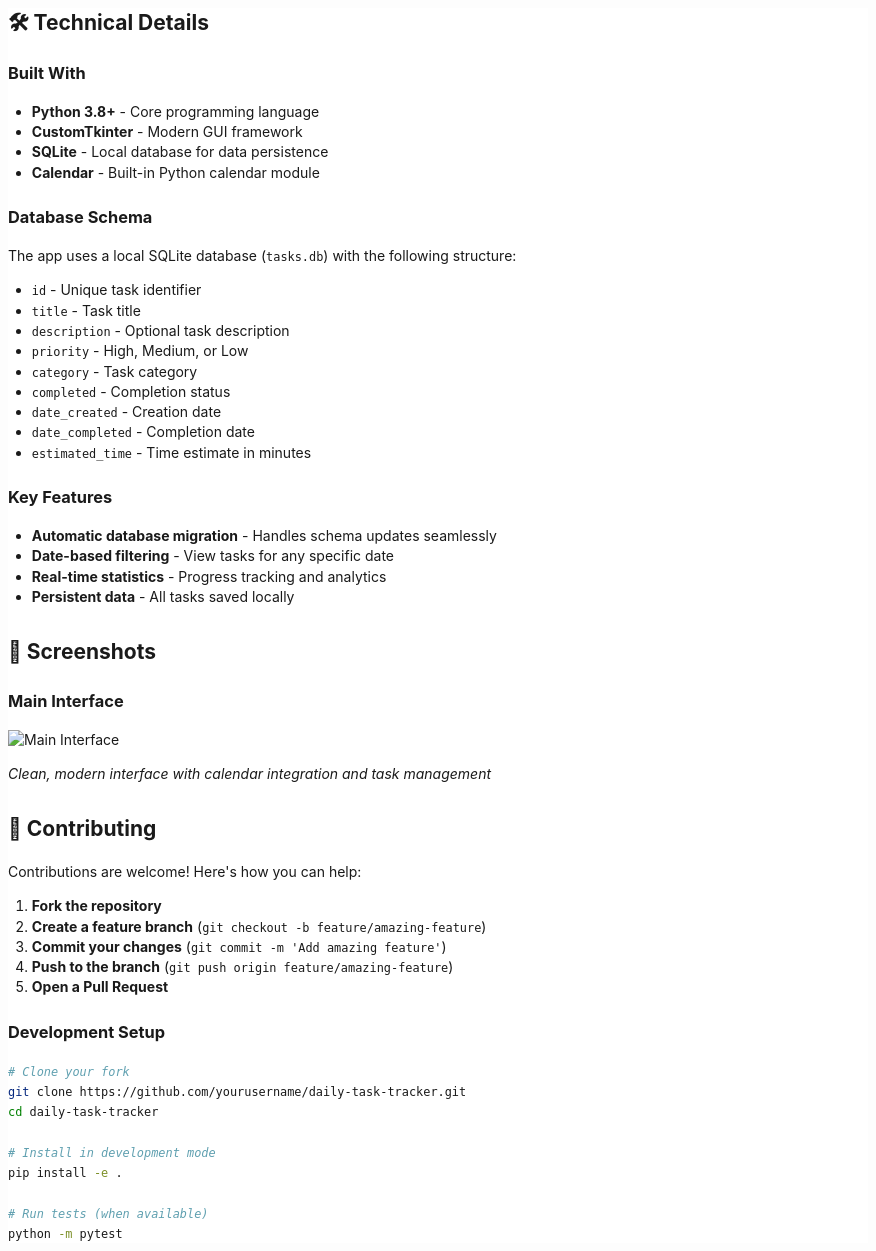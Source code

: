 ## 🛠️ Technical Details

### Built With
- **Python 3.8+** - Core programming language
- **CustomTkinter** - Modern GUI framework
- **SQLite** - Local database for data persistence
- **Calendar** - Built-in Python calendar module

### Database Schema
The app uses a local SQLite database (`tasks.db`) with the following structure:
- `id` - Unique task identifier
- `title` - Task title
- `description` - Optional task description
- `priority` - High, Medium, or Low
- `category` - Task category
- `completed` - Completion status
- `date_created` - Creation date
- `date_completed` - Completion date
- `estimated_time` - Time estimate in minutes

### Key Features
- **Automatic database migration** - Handles schema updates seamlessly
- **Date-based filtering** - View tasks for any specific date
- **Real-time statistics** - Progress tracking and analytics
- **Persistent data** - All tasks saved locally

## 🎨 Screenshots

### Main Interface
![Main Interface](screenshots/main_interface.png)

*Clean, modern interface with calendar integration and task management*

## 🤝 Contributing

Contributions are welcome! Here's how you can help:

1. **Fork the repository**
2. **Create a feature branch** (`git checkout -b feature/amazing-feature`)
3. **Commit your changes** (`git commit -m 'Add amazing feature'`)
4. **Push to the branch** (`git push origin feature/amazing-feature`)
5. **Open a Pull Request**

### Development Setup
```bash
# Clone your fork
git clone https://github.com/yourusername/daily-task-tracker.git
cd daily-task-tracker

# Install in development mode
pip install -e .

# Run tests (when available)
python -m pytest
```
